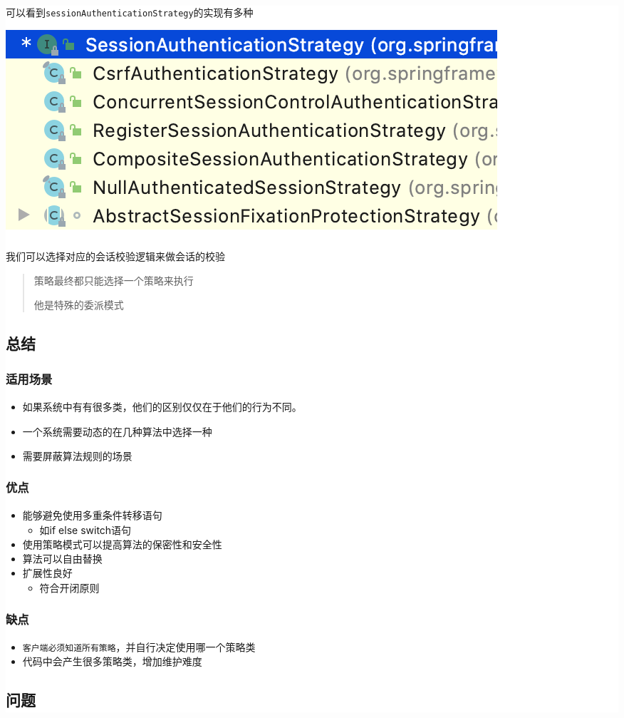 可以看到`sessionAuthenticationStrategy`的实现有多种

![image-20210107194606013](./assets/2021-01-07-114606.png)

我们可以选择对应的会话校验逻辑来做会话的校验

> 策略最终都只能选择一个策略来执行
>
> 他是特殊的委派模式



## 总结

### 适用场景

- 如果系统中有有很多类，他们的区别仅仅在于他们的行为不同。

- 一个系统需要动态的在几种算法中选择一种
- 需要屏蔽算法规则的场景



### 优点

- 能够避免使用多重条件转移语句
  - 如if else switch语句
- 使用策略模式可以提高算法的保密性和安全性
- 算法可以自由替换
- 扩展性良好
  - 符合开闭原则

### 缺点

- `客户端必须知道所有策略`，并自行决定使用哪一个策略类
- 代码中会产生很多策略类，增加维护难度

## 问题

